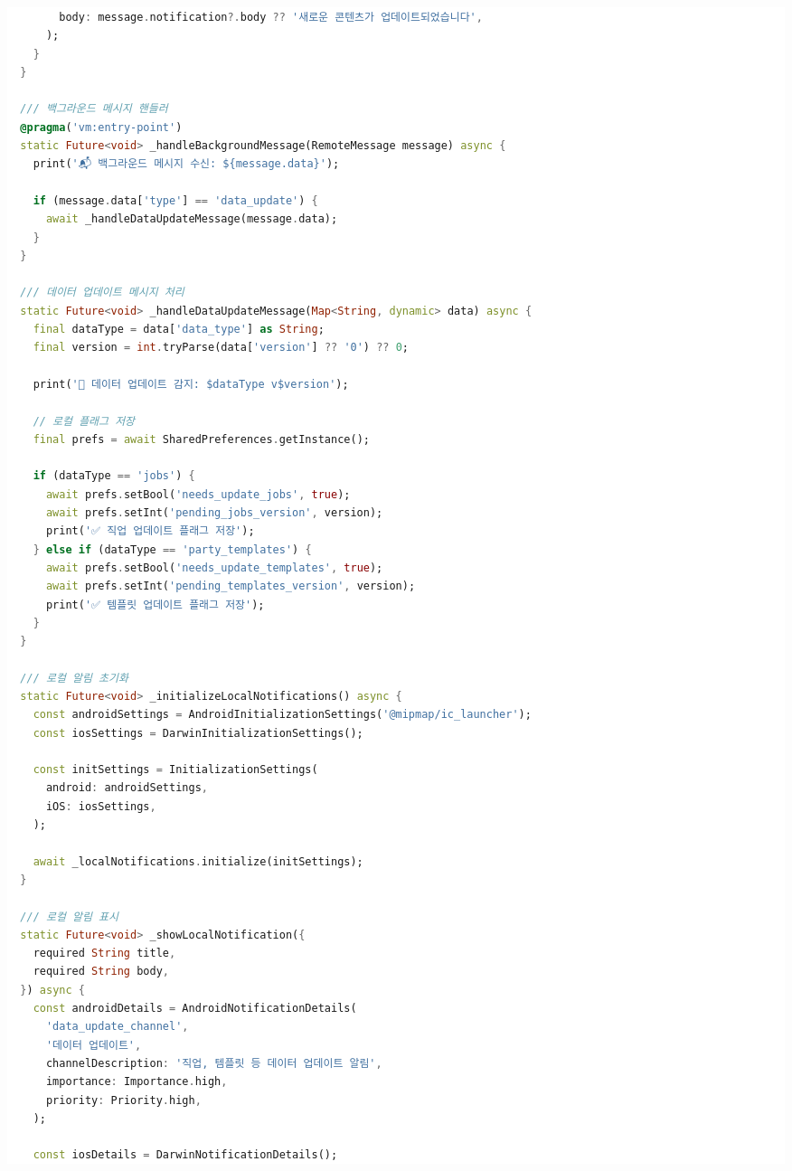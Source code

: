 ```dart
        body: message.notification?.body ?? '새로운 콘텐츠가 업데이트되었습니다',
      );
    }
  }

  /// 백그라운드 메시지 핸들러
  @pragma('vm:entry-point')
  static Future<void> _handleBackgroundMessage(RemoteMessage message) async {
    print('📬 백그라운드 메시지 수신: ${message.data}');

    if (message.data['type'] == 'data_update') {
      await _handleDataUpdateMessage(message.data);
    }
  }

  /// 데이터 업데이트 메시지 처리
  static Future<void> _handleDataUpdateMessage(Map<String, dynamic> data) async {
    final dataType = data['data_type'] as String;
    final version = int.tryParse(data['version'] ?? '0') ?? 0;
    
    print('🔄 데이터 업데이트 감지: $dataType v$version');

    // 로컬 플래그 저장
    final prefs = await SharedPreferences.getInstance();
    
    if (dataType == 'jobs') {
      await prefs.setBool('needs_update_jobs', true);
      await prefs.setInt('pending_jobs_version', version);
      print('✅ 직업 업데이트 플래그 저장');
    } else if (dataType == 'party_templates') {
      await prefs.setBool('needs_update_templates', true);
      await prefs.setInt('pending_templates_version', version);
      print('✅ 템플릿 업데이트 플래그 저장');
    }
  }

  /// 로컬 알림 초기화
  static Future<void> _initializeLocalNotifications() async {
    const androidSettings = AndroidInitializationSettings('@mipmap/ic_launcher');
    const iosSettings = DarwinInitializationSettings();
    
    const initSettings = InitializationSettings(
      android: androidSettings,
      iOS: iosSettings,
    );

    await _localNotifications.initialize(initSettings);
  }

  /// 로컬 알림 표시
  static Future<void> _showLocalNotification({
    required String title,
    required String body,
  }) async {
    const androidDetails = AndroidNotificationDetails(
      'data_update_channel',
      '데이터 업데이트',
      channelDescription: '직업, 템플릿 등 데이터 업데이트 알림',
      importance: Importance.high,
      priority: Priority.high,
    );

    const iosDetails = DarwinNotificationDetails();
```